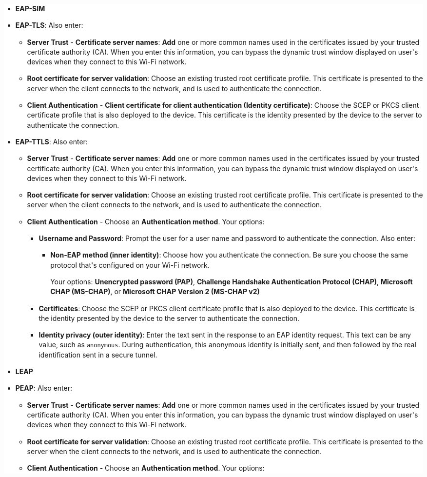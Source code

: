   - **EAP-SIM**

  - **EAP-TLS**: Also enter:

    - **Server Trust** - **Certificate server names**: **Add** one or more common names used in the certificates issued by your trusted certificate authority (CA). When you enter this information, you can bypass the dynamic trust window displayed on user's devices when they connect to this Wi-Fi network.
    - **Root certificate for server validation**: Choose an existing trusted root certificate profile. This certificate is presented to the server when the client connects to the network, and is used to authenticate the connection.

    - **Client Authentication** - **Client certificate for client authentication (Identity certificate)**: Choose the SCEP or PKCS client certificate profile that is also deployed to the device. This certificate is the identity presented by the device to the server to authenticate the connection.

  - **EAP-TTLS**: Also enter:

    - **Server Trust** - **Certificate server names**: **Add** one or more common names used in the certificates issued by your trusted certificate authority (CA). When you enter this information, you can bypass the dynamic trust window displayed on user's devices when they connect to this Wi-Fi network.
    - **Root certificate for server validation**: Choose an existing trusted root certificate profile. This certificate is presented to the server when the client connects to the network, and is used to authenticate the connection.

    - **Client Authentication** - Choose an **Authentication method**. Your options:

      - **Username and Password**: Prompt the user for a user name and password to authenticate the connection. Also enter:
        - **Non-EAP method (inner identity)**: Choose how you authenticate the connection. Be sure you choose the same protocol that's configured on your Wi-Fi network.

          Your options: **Unencrypted password (PAP)**, **Challenge Handshake Authentication Protocol (CHAP)**, **Microsoft CHAP (MS-CHAP)**, or **Microsoft CHAP Version 2 (MS-CHAP v2)**

      - **Certificates**: Choose the SCEP or PKCS client certificate profile that is also deployed to the device. This certificate is the identity presented by the device to the server to authenticate the connection.

      - **Identity privacy (outer identity)**: Enter the text sent in the response to an EAP identity request. This text can be any value, such as `anonymous`. During authentication, this anonymous identity is initially sent, and then followed by the real identification sent in a secure tunnel.

  - **LEAP**

  - **PEAP**: Also enter:

    - **Server Trust** - **Certificate server names**: **Add** one or more common names used in the certificates issued by your trusted certificate authority (CA). When you enter this information, you can bypass the dynamic trust window displayed on user's devices when they connect to this Wi-Fi network.
    - **Root certificate for server validation**: Choose an existing trusted root certificate profile. This certificate is presented to the server when the client connects to the network, and is used to authenticate the connection.

    - **Client Authentication** - Choose an **Authentication method**. Your options:

